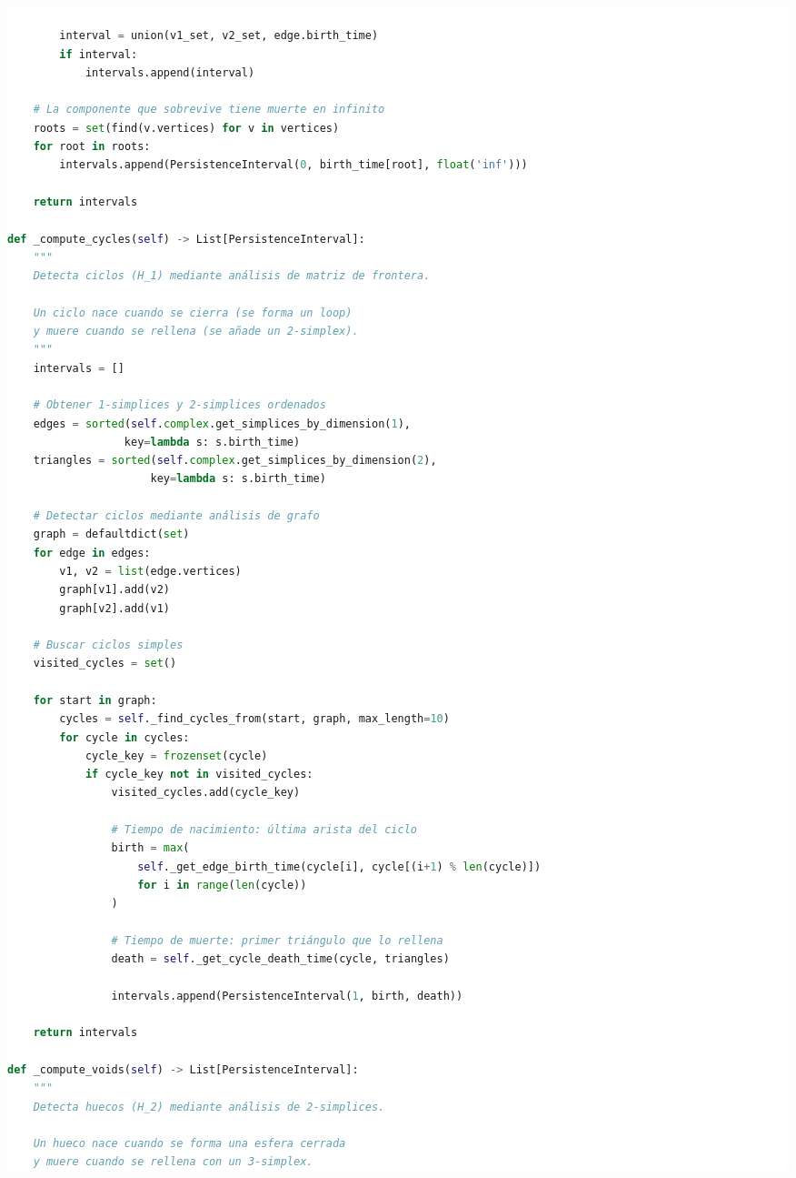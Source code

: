 ```python
        
        interval = union(v1_set, v2_set, edge.birth_time)
        if interval:
            intervals.append(interval)
    
    # La componente que sobrevive tiene muerte en infinito
    roots = set(find(v.vertices) for v in vertices)
    for root in roots:
        intervals.append(PersistenceInterval(0, birth_time[root], float('inf')))
    
    return intervals

def _compute_cycles(self) -> List[PersistenceInterval]:
    """
    Detecta ciclos (H_1) mediante análisis de matriz de frontera.
    
    Un ciclo nace cuando se cierra (se forma un loop)
    y muere cuando se rellena (se añade un 2-simplex).
    """
    intervals = []
    
    # Obtener 1-simplices y 2-simplices ordenados
    edges = sorted(self.complex.get_simplices_by_dimension(1),
                  key=lambda s: s.birth_time)
    triangles = sorted(self.complex.get_simplices_by_dimension(2),
                      key=lambda s: s.birth_time)
    
    # Detectar ciclos mediante análisis de grafo
    graph = defaultdict(set)
    for edge in edges:
        v1, v2 = list(edge.vertices)
        graph[v1].add(v2)
        graph[v2].add(v1)
    
    # Buscar ciclos simples
    visited_cycles = set()
    
    for start in graph:
        cycles = self._find_cycles_from(start, graph, max_length=10)
        for cycle in cycles:
            cycle_key = frozenset(cycle)
            if cycle_key not in visited_cycles:
                visited_cycles.add(cycle_key)
                
                # Tiempo de nacimiento: última arista del ciclo
                birth = max(
                    self._get_edge_birth_time(cycle[i], cycle[(i+1) % len(cycle)])
                    for i in range(len(cycle))
                )
                
                # Tiempo de muerte: primer triángulo que lo rellena
                death = self._get_cycle_death_time(cycle, triangles)
                
                intervals.append(PersistenceInterval(1, birth, death))
    
    return intervals

def _compute_voids(self) -> List[PersistenceInterval]:
    """
    Detecta huecos (H_2) mediante análisis de 2-simplices.
    
    Un hueco nace cuando se forma una esfera cerrada
    y muere cuando se rellena con un 3-simplex.
```